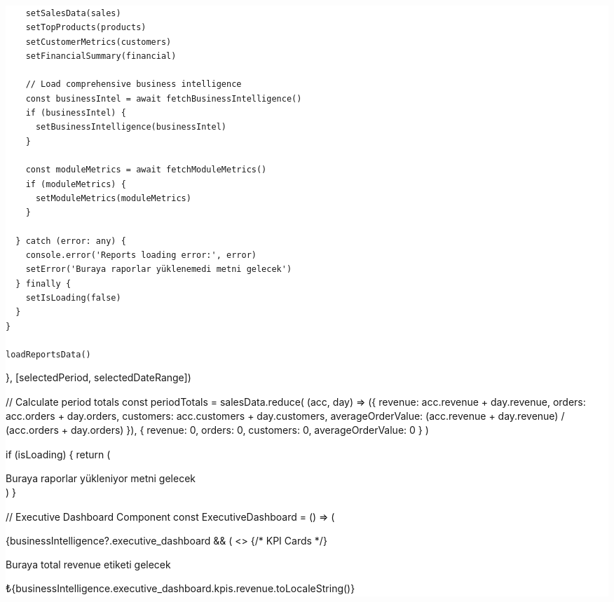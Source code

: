         setSalesData(sales)
        setTopProducts(products)
        setCustomerMetrics(customers)
        setFinancialSummary(financial)

        // Load comprehensive business intelligence
        const businessIntel = await fetchBusinessIntelligence()
        if (businessIntel) {
          setBusinessIntelligence(businessIntel)
        }

        const moduleMetrics = await fetchModuleMetrics()
        if (moduleMetrics) {
          setModuleMetrics(moduleMetrics)
        }

      } catch (error: any) {
        console.error('Reports loading error:', error)
        setError('Buraya raporlar yüklenemedi metni gelecek')
      } finally {
        setIsLoading(false)
      }
    }

    loadReportsData()
  }, [selectedPeriod, selectedDateRange])

  // Calculate period totals
  const periodTotals = salesData.reduce(
    (acc, day) => ({
      revenue: acc.revenue + day.revenue,
      orders: acc.orders + day.orders,
      customers: acc.customers + day.customers,
      averageOrderValue: (acc.revenue + day.revenue) / (acc.orders + day.orders)
    }),
    { revenue: 0, orders: 0, customers: 0, averageOrderValue: 0 }
  )

  if (isLoading) {
    return (
      <div className="space-y-6">
        <div className="flex items-center justify-center h-64">
          <RefreshCw className="h-8 w-8 animate-spin text-orange-500" />
          <span className="ml-2 text-lg">Buraya raporlar yükleniyor metni gelecek</span>
        </div>
      </div>
    )
  }

  // Executive Dashboard Component
  const ExecutiveDashboard = () => (
    <div className="space-y-6">
      {businessIntelligence?.executive_dashboard && (
        <>
          {/* KPI Cards */}
          <div className="grid grid-cols-1 md:grid-cols-5 gap-4">
            <Card className="bg-gradient-to-r from-blue-500 to-blue-600 text-white">
              <CardContent className="p-4">
                <div className="flex items-center justify-between">
                  <div>
                    <p className="text-blue-100 text-sm">Buraya total revenue etiketi gelecek</p>
                    <p className="text-2xl font-bold">₺{businessIntelligence.executive_dashboard.kpis.revenue.toLocaleString()}</p>
                  </div>
                  <DollarSign className="h-8 w-8 text-blue-200" />
                </div>
              </CardContent>
